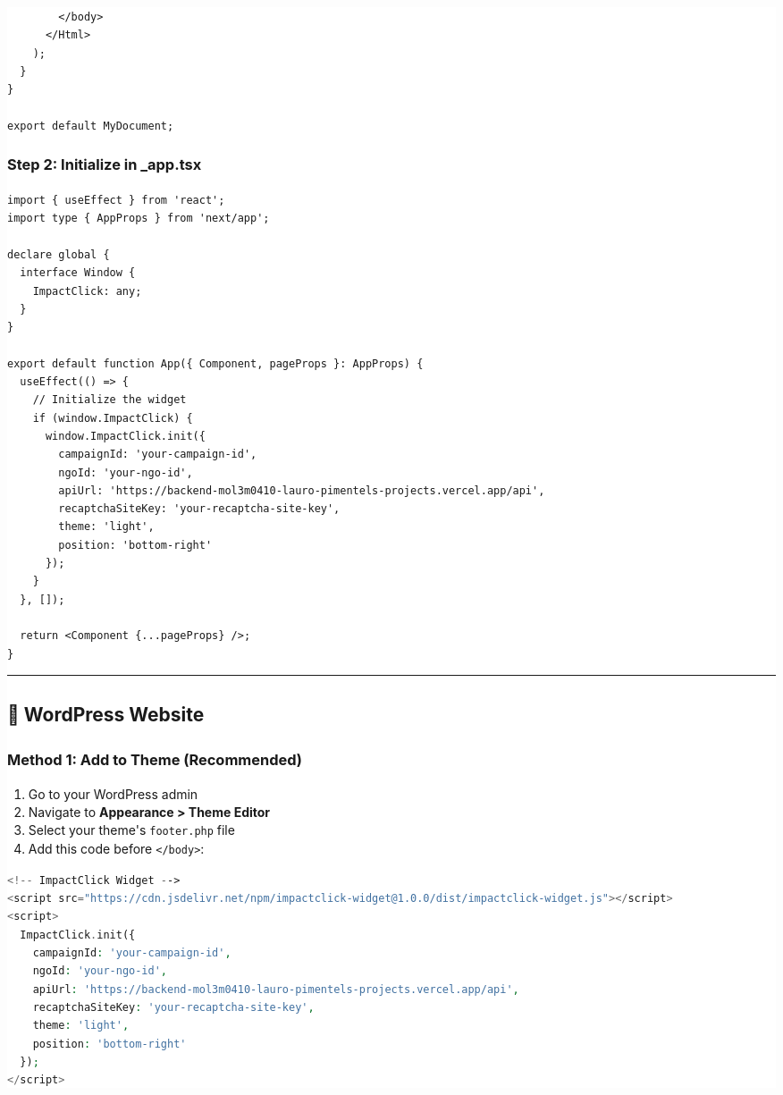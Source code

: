 ```tsx
        </body>
      </Html>
    );
  }
}

export default MyDocument;
```

### Step 2: Initialize in _app.tsx
```tsx
import { useEffect } from 'react';
import type { AppProps } from 'next/app';

declare global {
  interface Window {
    ImpactClick: any;
  }
}

export default function App({ Component, pageProps }: AppProps) {
  useEffect(() => {
    // Initialize the widget
    if (window.ImpactClick) {
      window.ImpactClick.init({
        campaignId: 'your-campaign-id',
        ngoId: 'your-ngo-id',
        apiUrl: 'https://backend-mol3m0410-lauro-pimentels-projects.vercel.app/api',
        recaptchaSiteKey: 'your-recaptcha-site-key',
        theme: 'light',
        position: 'bottom-right'
      });
    }
  }, []);

  return <Component {...pageProps} />;
}
```

---

## 🎨 WordPress Website

### Method 1: Add to Theme (Recommended)

1. Go to your WordPress admin
2. Navigate to **Appearance > Theme Editor**
3. Select your theme's `footer.php` file
4. Add this code before `</body>`:

```php
<!-- ImpactClick Widget -->
<script src="https://cdn.jsdelivr.net/npm/impactclick-widget@1.0.0/dist/impactclick-widget.js"></script>
<script>
  ImpactClick.init({
    campaignId: 'your-campaign-id',
    ngoId: 'your-ngo-id',
    apiUrl: 'https://backend-mol3m0410-lauro-pimentels-projects.vercel.app/api',
    recaptchaSiteKey: 'your-recaptcha-site-key',
    theme: 'light',
    position: 'bottom-right'
  });
</script>
```